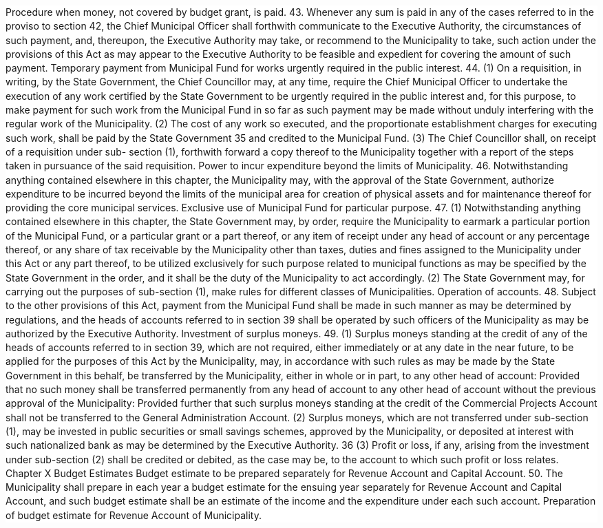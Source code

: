 Procedure when money, not covered by budget grant, is paid.
43.
Whenever any sum is paid in any of the cases referred to in the proviso to section 42, the Chief Municipal Officer shall forthwith communicate to the Executive Authority, the circumstances of such payment, and, thereupon, the Executive Authority may take, or recommend to the Municipality to take, such action under the provisions of this Act as may appear to the Executive Authority to be feasible and expedient for covering the amount of such payment.
Temporary payment from Municipal Fund for works urgently required in the public interest.
44.
(1) On a requisition, in writing, by the State Government, the Chief Councillor may, at any time, require the Chief Municipal Officer to undertake the execution of any work certified by the State Government to be urgently required in the public interest and, for this purpose, to make payment for such work from the Municipal Fund in so far as such payment may be made without unduly interfering with the regular work of the Municipality.
(2) The cost of any work so executed, and the proportionate establishment charges for executing such work, shall be paid by the State Government 35 and credited to the Municipal Fund.
(3) The Chief Councillor shall, on receipt of a requisition under sub- section (1), forthwith forward a copy thereof to the Municipality together with a report of the steps taken in pursuance of the said requisition.
Power to incur expenditure beyond the limits of Municipality.
46.
Notwithstanding anything contained elsewhere in this chapter, the Municipality may, with the approval of the State Government, authorize expenditure to be incurred beyond the limits of the municipal area for creation of physical assets and for maintenance thereof for providing the core municipal services.
Exclusive use of Municipal Fund for particular purpose.
47.
(1) Notwithstanding anything contained elsewhere in this chapter, the State Government may, by order, require the Municipality to earmark a particular portion of the Municipal Fund, or a particular grant or a part thereof, or any item of receipt under any head of account or any percentage thereof, or any share of tax receivable by the Municipality other than taxes, duties and fines assigned to the Municipality under this Act or any part thereof, to be utilized exclusively for such purpose related to municipal functions as may be specified by the State Government in the order, and it shall be the duty of the Municipality to act accordingly.
(2) The State Government may, for carrying out the purposes of sub-section (1), make rules for different classes of Municipalities.
Operation of accounts.
48.
Subject to the other provisions of this Act, payment from the Municipal Fund shall be made in such manner as may be determined by regulations, and the heads of accounts referred to in section 39 shall be operated by such officers of the Municipality as may be authorized by the Executive Authority.
Investment of surplus moneys.
49.
(1) Surplus moneys standing at the credit of any of the heads of accounts referred to in section 39, which are not required, either immediately or at any date in the near future, to be applied for the purposes of this Act by the Municipality, may, in accordance with such rules as may be made by the State Government in this behalf, be transferred by the Municipality, either in whole or in part, to any other head of account:
Provided that no such money shall be transferred permanently from any head of account to any other head of account without the previous approval of the Municipality:
Provided further that such surplus moneys standing at the credit of the Commercial Projects Account shall not be transferred to the General Administration Account.
(2) Surplus moneys, which are not transferred under sub-section (1), may be invested in public securities or small savings schemes, approved by the Municipality, or deposited at interest with such nationalized bank as may be determined by the Executive Authority.
36 (3) Profit or loss, if any, arising from the investment under sub-section (2) shall be credited or debited, as the case may be, to the account to which such profit or loss relates.
Chapter X Budget Estimates Budget estimate to be prepared separately for Revenue Account and Capital Account.
50.
The Municipality shall prepare in each year a budget estimate for the ensuing year separately for Revenue Account and Capital Account, and such budget estimate shall be an estimate of the income and the expenditure under each such account.
Preparation of budget estimate for Revenue Account of Municipality.